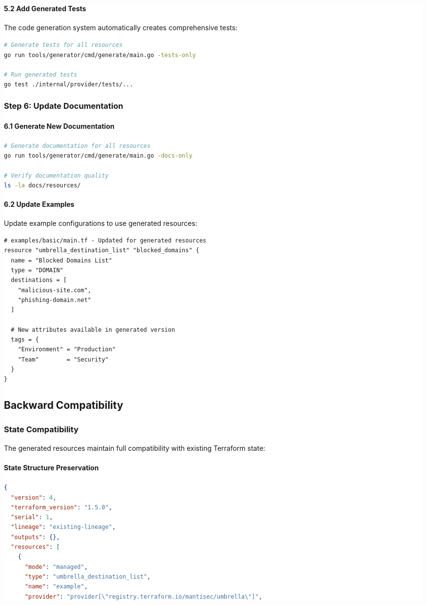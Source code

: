 #### 5.2 Add Generated Tests

The code generation system automatically creates comprehensive tests:

```bash
# Generate tests for all resources
go run tools/generator/cmd/generate/main.go -tests-only

# Run generated tests
go test ./internal/provider/tests/...
```

### Step 6: Update Documentation

#### 6.1 Generate New Documentation

```bash
# Generate documentation for all resources
go run tools/generator/cmd/generate/main.go -docs-only

# Verify documentation quality
ls -la docs/resources/
```

#### 6.2 Update Examples

Update example configurations to use generated resources:

```hcl
# examples/basic/main.tf - Updated for generated resources
resource "umbrella_destination_list" "blocked_domains" {
  name = "Blocked Domains List"
  type = "DOMAIN"
  destinations = [
    "malicious-site.com",
    "phishing-domain.net"
  ]
  
  # New attributes available in generated version
  tags = {
    "Environment" = "Production"
    "Team"        = "Security"
  }
}
```

## Backward Compatibility

### State Compatibility

The generated resources maintain full compatibility with existing Terraform state:

#### State Structure Preservation
```json
{
  "version": 4,
  "terraform_version": "1.5.0",
  "serial": 1,
  "lineage": "existing-lineage",
  "outputs": {},
  "resources": [
    {
      "mode": "managed",
      "type": "umbrella_destination_list",
      "name": "example",
      "provider": "provider[\"registry.terraform.io/mantisec/umbrella\"]",
```